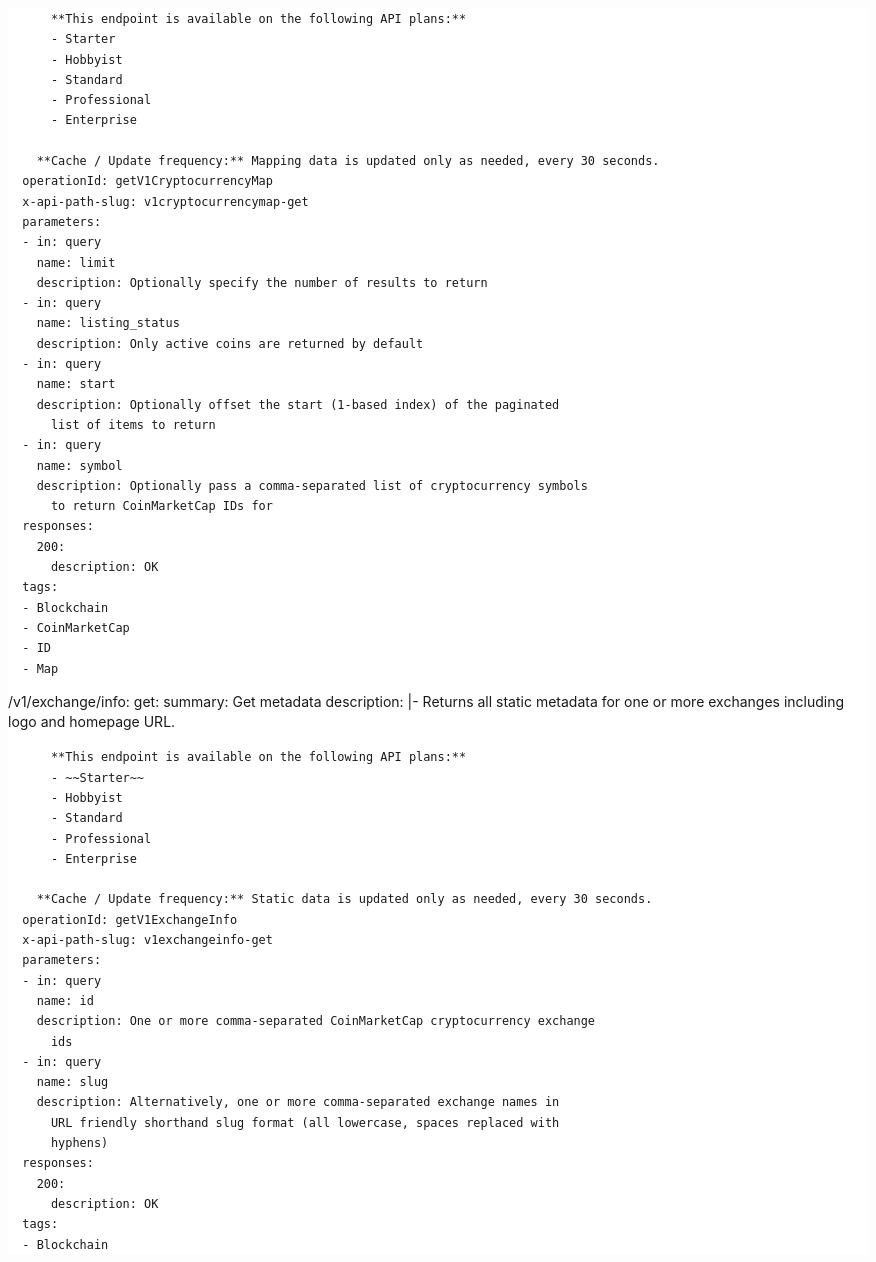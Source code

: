 
          **This endpoint is available on the following API plans:**
          - Starter
          - Hobbyist
          - Standard
          - Professional
          - Enterprise

        **Cache / Update frequency:** Mapping data is updated only as needed, every 30 seconds.
      operationId: getV1CryptocurrencyMap
      x-api-path-slug: v1cryptocurrencymap-get
      parameters:
      - in: query
        name: limit
        description: Optionally specify the number of results to return
      - in: query
        name: listing_status
        description: Only active coins are returned by default
      - in: query
        name: start
        description: Optionally offset the start (1-based index) of the paginated
          list of items to return
      - in: query
        name: symbol
        description: Optionally pass a comma-separated list of cryptocurrency symbols
          to return CoinMarketCap IDs for
      responses:
        200:
          description: OK
      tags:
      - Blockchain
      - CoinMarketCap
      - ID
      - Map
  /v1/exchange/info:
    get:
      summary: Get metadata
      description: |-
        Returns all static metadata for one or more exchanges including logo and homepage URL.

          **This endpoint is available on the following API plans:**
          - ~~Starter~~
          - Hobbyist
          - Standard
          - Professional
          - Enterprise

        **Cache / Update frequency:** Static data is updated only as needed, every 30 seconds.
      operationId: getV1ExchangeInfo
      x-api-path-slug: v1exchangeinfo-get
      parameters:
      - in: query
        name: id
        description: One or more comma-separated CoinMarketCap cryptocurrency exchange
          ids
      - in: query
        name: slug
        description: Alternatively, one or more comma-separated exchange names in
          URL friendly shorthand slug format (all lowercase, spaces replaced with
          hyphens)
      responses:
        200:
          description: OK
      tags:
      - Blockchain